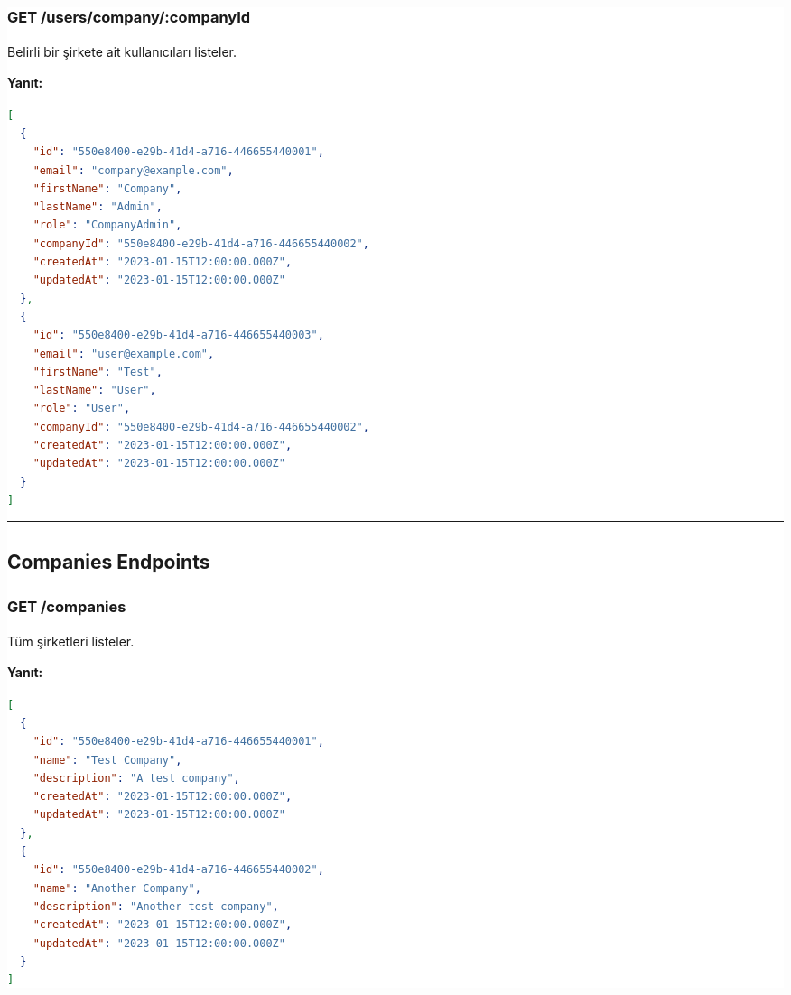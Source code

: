 ### GET /users/company/:companyId

Belirli bir şirkete ait kullanıcıları listeler.

**Yanıt:**

```json
[
  {
    "id": "550e8400-e29b-41d4-a716-446655440001",
    "email": "company@example.com",
    "firstName": "Company",
    "lastName": "Admin",
    "role": "CompanyAdmin",
    "companyId": "550e8400-e29b-41d4-a716-446655440002",
    "createdAt": "2023-01-15T12:00:00.000Z",
    "updatedAt": "2023-01-15T12:00:00.000Z"
  },
  {
    "id": "550e8400-e29b-41d4-a716-446655440003",
    "email": "user@example.com",
    "firstName": "Test",
    "lastName": "User",
    "role": "User",
    "companyId": "550e8400-e29b-41d4-a716-446655440002",
    "createdAt": "2023-01-15T12:00:00.000Z",
    "updatedAt": "2023-01-15T12:00:00.000Z"
  }
]
```

---

## Companies Endpoints

### GET /companies

Tüm şirketleri listeler.

**Yanıt:**

```json
[
  {
    "id": "550e8400-e29b-41d4-a716-446655440001",
    "name": "Test Company",
    "description": "A test company",
    "createdAt": "2023-01-15T12:00:00.000Z",
    "updatedAt": "2023-01-15T12:00:00.000Z"
  },
  {
    "id": "550e8400-e29b-41d4-a716-446655440002",
    "name": "Another Company",
    "description": "Another test company",
    "createdAt": "2023-01-15T12:00:00.000Z",
    "updatedAt": "2023-01-15T12:00:00.000Z"
  }
]
```
